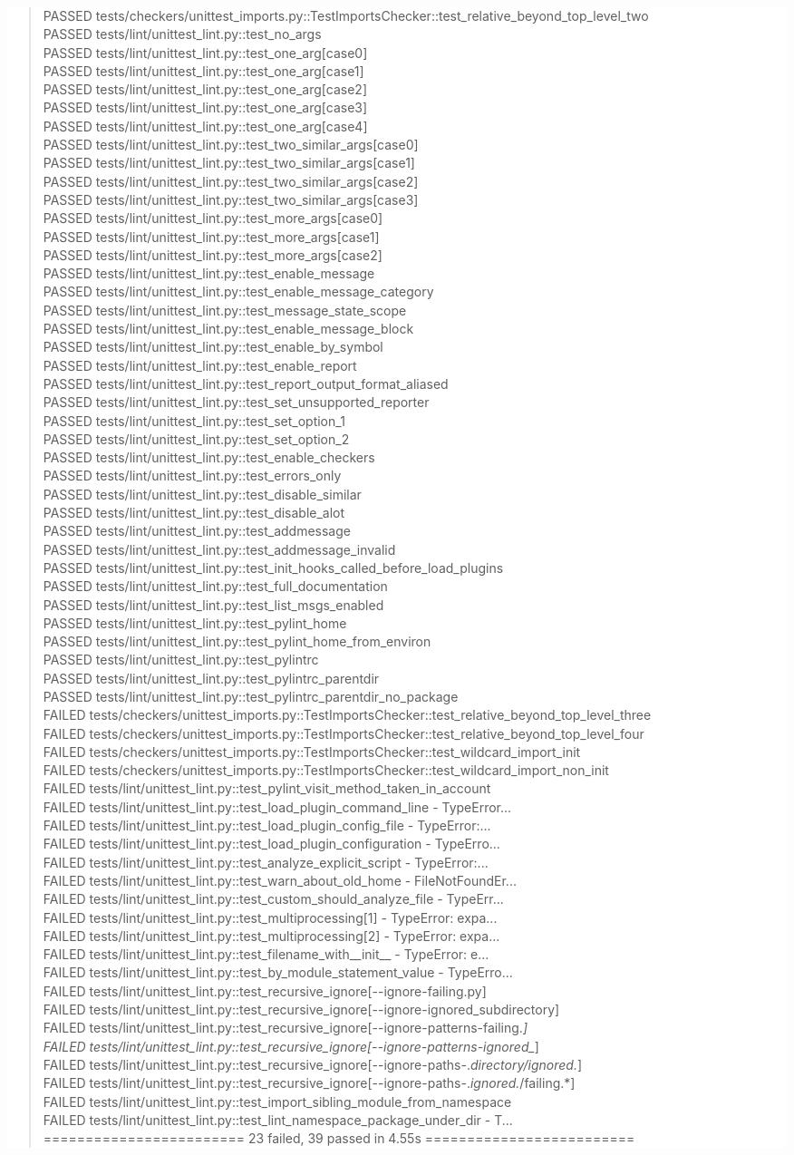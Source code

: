 > PASSED tests/checkers/unittest_imports.py::TestImportsChecker::test_relative_beyond_top_level_two  
> PASSED tests/lint/unittest_lint.py::test_no_args  
> PASSED tests/lint/unittest_lint.py::test_one_arg[case0]  
> PASSED tests/lint/unittest_lint.py::test_one_arg[case1]  
> PASSED tests/lint/unittest_lint.py::test_one_arg[case2]  
> PASSED tests/lint/unittest_lint.py::test_one_arg[case3]  
> PASSED tests/lint/unittest_lint.py::test_one_arg[case4]  
> PASSED tests/lint/unittest_lint.py::test_two_similar_args[case0]  
> PASSED tests/lint/unittest_lint.py::test_two_similar_args[case1]  
> PASSED tests/lint/unittest_lint.py::test_two_similar_args[case2]  
> PASSED tests/lint/unittest_lint.py::test_two_similar_args[case3]  
> PASSED tests/lint/unittest_lint.py::test_more_args[case0]  
> PASSED tests/lint/unittest_lint.py::test_more_args[case1]  
> PASSED tests/lint/unittest_lint.py::test_more_args[case2]  
> PASSED tests/lint/unittest_lint.py::test_enable_message  
> PASSED tests/lint/unittest_lint.py::test_enable_message_category  
> PASSED tests/lint/unittest_lint.py::test_message_state_scope  
> PASSED tests/lint/unittest_lint.py::test_enable_message_block  
> PASSED tests/lint/unittest_lint.py::test_enable_by_symbol  
> PASSED tests/lint/unittest_lint.py::test_enable_report  
> PASSED tests/lint/unittest_lint.py::test_report_output_format_aliased  
> PASSED tests/lint/unittest_lint.py::test_set_unsupported_reporter  
> PASSED tests/lint/unittest_lint.py::test_set_option_1  
> PASSED tests/lint/unittest_lint.py::test_set_option_2  
> PASSED tests/lint/unittest_lint.py::test_enable_checkers  
> PASSED tests/lint/unittest_lint.py::test_errors_only  
> PASSED tests/lint/unittest_lint.py::test_disable_similar  
> PASSED tests/lint/unittest_lint.py::test_disable_alot  
> PASSED tests/lint/unittest_lint.py::test_addmessage  
> PASSED tests/lint/unittest_lint.py::test_addmessage_invalid  
> PASSED tests/lint/unittest_lint.py::test_init_hooks_called_before_load_plugins  
> PASSED tests/lint/unittest_lint.py::test_full_documentation  
> PASSED tests/lint/unittest_lint.py::test_list_msgs_enabled  
> PASSED tests/lint/unittest_lint.py::test_pylint_home  
> PASSED tests/lint/unittest_lint.py::test_pylint_home_from_environ  
> PASSED tests/lint/unittest_lint.py::test_pylintrc  
> PASSED tests/lint/unittest_lint.py::test_pylintrc_parentdir  
> PASSED tests/lint/unittest_lint.py::test_pylintrc_parentdir_no_package  
> FAILED tests/checkers/unittest_imports.py::TestImportsChecker::test_relative_beyond_top_level_three  
> FAILED tests/checkers/unittest_imports.py::TestImportsChecker::test_relative_beyond_top_level_four  
> FAILED tests/checkers/unittest_imports.py::TestImportsChecker::test_wildcard_import_init  
> FAILED tests/checkers/unittest_imports.py::TestImportsChecker::test_wildcard_import_non_init  
> FAILED tests/lint/unittest_lint.py::test_pylint_visit_method_taken_in_account  
> FAILED tests/lint/unittest_lint.py::test_load_plugin_command_line - TypeError...  
> FAILED tests/lint/unittest_lint.py::test_load_plugin_config_file - TypeError:...  
> FAILED tests/lint/unittest_lint.py::test_load_plugin_configuration - TypeErro...  
> FAILED tests/lint/unittest_lint.py::test_analyze_explicit_script - TypeError:...  
> FAILED tests/lint/unittest_lint.py::test_warn_about_old_home - FileNotFoundEr...  
> FAILED tests/lint/unittest_lint.py::test_custom_should_analyze_file - TypeErr...  
> FAILED tests/lint/unittest_lint.py::test_multiprocessing[1] - TypeError: expa...  
> FAILED tests/lint/unittest_lint.py::test_multiprocessing[2] - TypeError: expa...  
> FAILED tests/lint/unittest_lint.py::test_filename_with__init__ - TypeError: e...  
> FAILED tests/lint/unittest_lint.py::test_by_module_statement_value - TypeErro...  
> FAILED tests/lint/unittest_lint.py::test_recursive_ignore[--ignore-failing.py]  
> FAILED tests/lint/unittest_lint.py::test_recursive_ignore[--ignore-ignored_subdirectory]  
> FAILED tests/lint/unittest_lint.py::test_recursive_ignore[--ignore-patterns-failing.*]  
> FAILED tests/lint/unittest_lint.py::test_recursive_ignore[--ignore-patterns-ignored_*]  
> FAILED tests/lint/unittest_lint.py::test_recursive_ignore[--ignore-paths-.*directory/ignored.*]  
> FAILED tests/lint/unittest_lint.py::test_recursive_ignore[--ignore-paths-.*ignored.*/failing.*]  
> FAILED tests/lint/unittest_lint.py::test_import_sibling_module_from_namespace  
> FAILED tests/lint/unittest_lint.py::test_lint_namespace_package_under_dir - T...  
> ======================== 23 failed, 39 passed in 4.55s =========================  